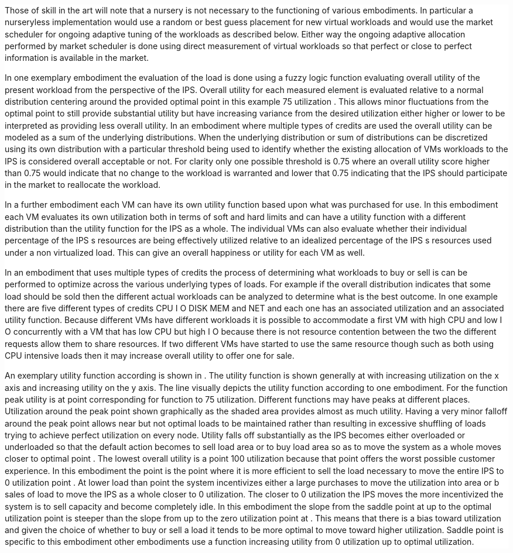 Those of skill in the art will note that a nursery is not necessary to the functioning of various embodiments. In particular a nurseryless implementation would use a random or best guess placement for new virtual workloads and would use the market scheduler for ongoing adaptive tuning of the workloads as described below. Either way the ongoing adaptive allocation performed by market scheduler is done using direct measurement of virtual workloads so that perfect or close to perfect information is available in the market.

In one exemplary embodiment the evaluation of the load is done using a fuzzy logic function evaluating overall utility of the present workload from the perspective of the IPS. Overall utility for each measured element is evaluated relative to a normal distribution centering around the provided optimal point in this example 75 utilization . This allows minor fluctuations from the optimal point to still provide substantial utility but have increasing variance from the desired utilization either higher or lower to be interpreted as providing less overall utility. In an embodiment where multiple types of credits are used the overall utility can be modeled as a sum of the underlying distributions. When the underlying distribution or sum of distributions can be discretized using its own distribution with a particular threshold being used to identify whether the existing allocation of VMs workloads to the IPS is considered overall acceptable or not. For clarity only one possible threshold is 0.75 where an overall utility score higher than 0.75 would indicate that no change to the workload is warranted and lower that 0.75 indicating that the IPS should participate in the market to reallocate the workload.

In a further embodiment each VM can have its own utility function based upon what was purchased for use. In this embodiment each VM evaluates its own utilization both in terms of soft and hard limits and can have a utility function with a different distribution than the utility function for the IPS as a whole. The individual VMs can also evaluate whether their individual percentage of the IPS s resources are being effectively utilized relative to an idealized percentage of the IPS s resources used under a non virtualized load. This can give an overall happiness or utility for each VM as well.

In an embodiment that uses multiple types of credits the process of determining what workloads to buy or sell is can be performed to optimize across the various underlying types of loads. For example if the overall distribution indicates that some load should be sold then the different actual workloads can be analyzed to determine what is the best outcome. In one example there are five different types of credits CPU I O DISK MEM and NET and each one has an associated utilization and an associated utility function. Because different VMs have different workloads it is possible to accommodate a first VM with high CPU and low I O concurrently with a VM that has low CPU but high I O because there is not resource contention between the two the different requests allow them to share resources. If two different VMs have started to use the same resource though such as both using CPU intensive loads then it may increase overall utility to offer one for sale.

An exemplary utility function according is shown in . The utility function is shown generally at with increasing utilization on the x axis and increasing utility on the y axis. The line visually depicts the utility function according to one embodiment. For the function peak utility is at point corresponding for function to 75 utilization. Different functions may have peaks at different places. Utilization around the peak point shown graphically as the shaded area provides almost as much utility. Having a very minor falloff around the peak point allows near but not optimal loads to be maintained rather than resulting in excessive shuffling of loads trying to achieve perfect utilization on every node. Utility falls off substantially as the IPS becomes either overloaded or underloaded so that the default action becomes to sell load area or to buy load area so as to move the system as a whole moves closer to optimal point . The lowest overall utility is a point 100 utilization because that point offers the worst possible customer experience. In this embodiment the point is the point where it is more efficient to sell the load necessary to move the entire IPS to 0 utilization point . At lower load than point the system incentivizes either a large purchases to move the utilization into area or b sales of load to move the IPS as a whole closer to 0 utilization. The closer to 0 utilization the IPS moves the more incentivized the system is to sell capacity and become completely idle. In this embodiment the slope from the saddle point at up to the optimal utilization point is steeper than the slope from up to the zero utilization point at . This means that there is a bias toward utilization and given the choice of whether to buy or sell a load it tends to be more optimal to move toward higher utilization. Saddle point is specific to this embodiment other embodiments use a function increasing utility from 0 utilization up to optimal utilization.
